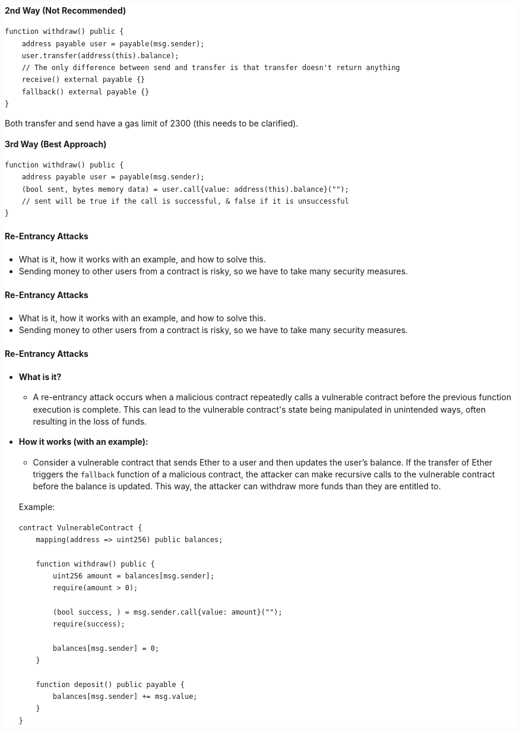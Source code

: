 **2nd Way (Not Recommended)**

```solidity 
function withdraw() public {
    address payable user = payable(msg.sender);
    user.transfer(address(this).balance);
    // The only difference between send and transfer is that transfer doesn't return anything
    receive() external payable {} 
    fallback() external payable {} 
}
```

Both transfer and send have a gas limit of 2300 (this needs to be clarified).

**3rd Way (Best Approach)**

```solidity
function withdraw() public {
    address payable user = payable(msg.sender);
    (bool sent, bytes memory data) = user.call{value: address(this).balance}("");
    // sent will be true if the call is successful, & false if it is unsuccessful
}
```

#### Re-Entrancy Attacks

- What is it, how it works with an example, and how to solve this.
- Sending money to other users from a contract is risky, so we have to take many security measures.

#### Re-Entrancy Attacks

- What is it, how it works with an example, and how to solve this.
- Sending money to other users from a contract is risky, so we have to take many security measures.

#### Re-Entrancy Attacks

- **What is it?**
  - A re-entrancy attack occurs when a malicious contract repeatedly calls a vulnerable contract before the previous function execution is complete. This can lead to the vulnerable contract's state being manipulated in unintended ways, often resulting in the loss of funds.

- **How it works (with an example):**
  - Consider a vulnerable contract that sends Ether to a user and then updates the user’s balance. If the transfer of Ether triggers the `fallback` function of a malicious contract, the attacker can make recursive calls to the vulnerable contract before the balance is updated. This way, the attacker can withdraw more funds than they are entitled to.

  Example:
  ```solidity
  contract VulnerableContract {
      mapping(address => uint256) public balances;

      function withdraw() public {
          uint256 amount = balances[msg.sender];
          require(amount > 0);
          
          (bool success, ) = msg.sender.call{value: amount}("");
          require(success);
          
          balances[msg.sender] = 0;
      }

      function deposit() public payable {
          balances[msg.sender] += msg.value;
      }
  }
  ```
